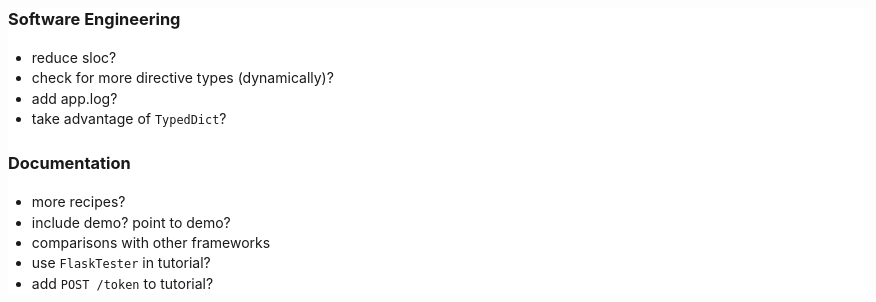 ### Software Engineering

- reduce sloc?
- check for more directive types (dynamically)?
- add app.log?
- take advantage of `TypedDict`?

### Documentation

- more recipes?
- include demo? point to demo?
- comparisons with other frameworks
- use `FlaskTester` in tutorial?
- add `POST /token` to tutorial?

